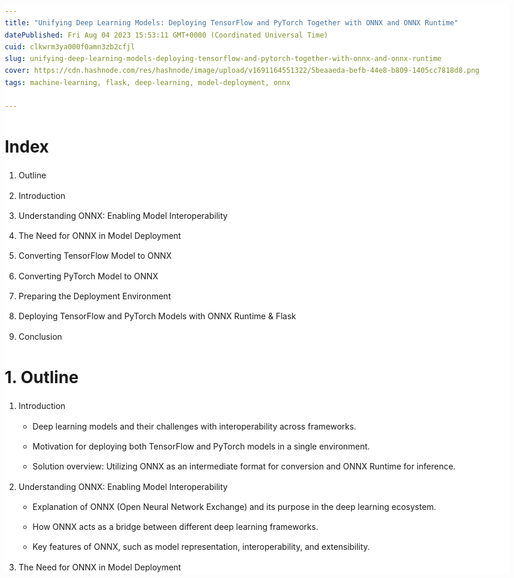 ```yaml
---
title: "Unifying Deep Learning Models: Deploying TensorFlow and PyTorch Together with ONNX and ONNX Runtime"
datePublished: Fri Aug 04 2023 15:53:11 GMT+0000 (Coordinated Universal Time)
cuid: clkwrm3ya000f0amn3zb2cfjl
slug: unifying-deep-learning-models-deploying-tensorflow-and-pytorch-together-with-onnx-and-onnx-runtime
cover: https://cdn.hashnode.com/res/hashnode/image/upload/v1691164551322/5beaaeda-befb-44e8-b809-1405cc7818d8.png
tags: machine-learning, flask, deep-learning, model-deployment, onnx

---
```


# Index

1. Outline
    
2. Introduction
    
3. Understanding ONNX: Enabling Model Interoperability
    
4. The Need for ONNX in Model Deployment
    
5. Converting TensorFlow Model to ONNX
    
6. Converting PyTorch Model to ONNX
    
7. Preparing the Deployment Environment
    
8. Deploying TensorFlow and PyTorch Models with ONNX Runtime & Flask
    
9. Conclusion
    

# 1\. Outline

1. Introduction
    
    * Deep learning models and their challenges with interoperability across frameworks.
        
    * Motivation for deploying both TensorFlow and PyTorch models in a single environment.
        
    * Solution overview: Utilizing ONNX as an intermediate format for conversion and ONNX Runtime for inference.
        
2. Understanding ONNX: Enabling Model Interoperability
    
    * Explanation of ONNX (Open Neural Network Exchange) and its purpose in the deep learning ecosystem.
        
    * How ONNX acts as a bridge between different deep learning frameworks.
        
    * Key features of ONNX, such as model representation, interoperability, and extensibility.
        
3. The Need for ONNX in Model Deployment
    